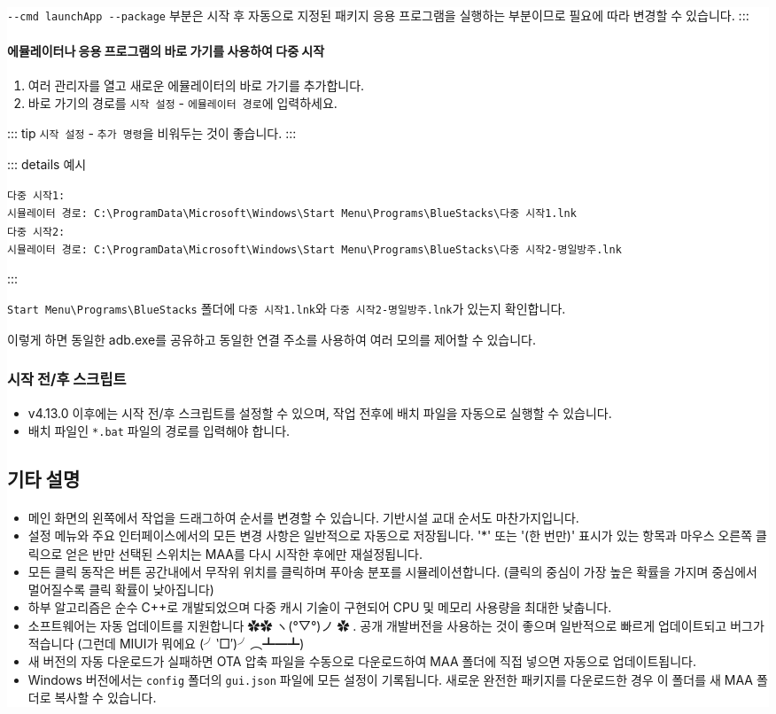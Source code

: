 `--cmd launchApp --package` 부분은 시작 후 자동으로 지정된 패키지 응용 프로그램을 실행하는 부분이므로 필요에 따라 변경할 수 있습니다.
:::

#### 에뮬레이터나 응용 프로그램의 바로 가기를 사용하여 다중 시작

1. 여러 관리자를 열고 새로운 에뮬레이터의 바로 가기를 추가합니다.
2. 바로 가기의 경로를 `시작 설정` - `에뮬레이터 경로`에 입력하세요.

::: tip
`시작 설정` - `추가 명령`을 비워두는 것이 좋습니다.
:::

::: details 예시

```text
다중 시작1:
시뮬레이터 경로: C:\ProgramData\Microsoft\Windows\Start Menu\Programs\BlueStacks\다중 시작1.lnk
다중 시작2:
시뮬레이터 경로: C:\ProgramData\Microsoft\Windows\Start Menu\Programs\BlueStacks\다중 시작2-명일방주.lnk
```
:::

`Start Menu\Programs\BlueStacks` 폴더에 `다중 시작1.lnk`와 `다중 시작2-명일방주.lnk`가 있는지 확인합니다.

이렇게 하면 동일한 adb.exe를 공유하고 동일한 연결 주소를 사용하여 여러 모의를 제어할 수 있습니다.

### 시작 전/후 스크립트

- v4.13.0 이후에는 시작 전/후 스크립트를 설정할 수 있으며, 작업 전후에 배치 파일을 자동으로 실행할 수 있습니다.
- 배치 파일인 `*.bat` 파일의 경로를 입력해야 합니다.

## 기타 설명

- 메인 화면의 왼쪽에서 작업을 드래그하여 순서를 변경할 수 있습니다. 기반시설 교대 순서도 마찬가지입니다.
- 설정 메뉴와 주요 인터페이스에서의 모든 변경 사항은 일반적으로 자동으로 저장됩니다. '*' 또는 '(한 번만)' 표시가 있는 항목과 마우스 오른쪽 클릭으로 얻은 반만 선택된 스위치는 MAA를 다시 시작한 후에만 재설정됩니다.
- 모든 클릭 동작은 버튼 공간내에서 무작위 위치를 클릭하며 푸아송 분포를 시뮬레이션합니다. (클릭의 중심이 가장 높은 확률을 가지며 중심에서 멀어질수록 클릭 확률이 낮아집니다)
- 하부 알고리즘은 순수 C++로 개발되었으며 다중 캐시 기술이 구현되어 CPU 및 메모리 사용량을 최대한 낮춥니다.
- 소프트웨어는 자동 업데이트를 지원합니다 ✿✿ ヽ(°▽°)ノ ✿ . 공개 개발버전을 사용하는 것이 좋으며 일반적으로 빠르게 업데이트되고 버그가 적습니다 (그런데 MIUI가 뭐에요 (╯‵□′)╯︵┻━┻)
- 새 버전의 자동 다운로드가 실패하면 OTA 압축 파일을 수동으로 다운로드하여 MAA 폴더에 직접 넣으면 자동으로 업데이트됩니다.
- Windows 버전에서는 `config` 폴더의 `gui.json` 파일에 모든 설정이 기록됩니다. 새로운 완전한 패키지를 다운로드한 경우 이 폴더를 새 MAA 폴더로 복사할 수 있습니다.
